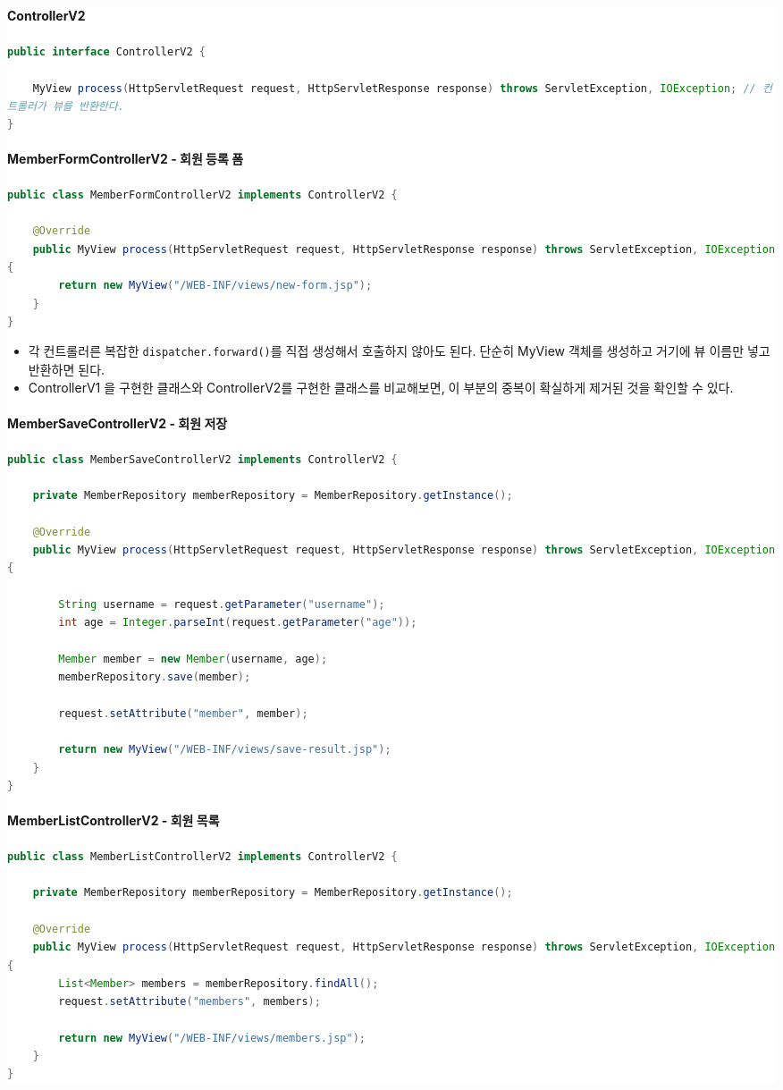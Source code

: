 #### ControllerV2
```java
public interface ControllerV2 {
    
    MyView process(HttpServletRequest request, HttpServletResponse response) throws ServletException, IOException; // 컨트롤러가 뷰를 반환한다.
}
```

#### MemberFormControllerV2 - 회원 등록 폼
```java
public class MemberFormControllerV2 implements ControllerV2 {
    
    @Override
    public MyView process(HttpServletRequest request, HttpServletResponse response) throws ServletException, IOException {
        return new MyView("/WEB-INF/views/new-form.jsp");
    }
}
```

- 각 컨트롤러른 복잡한 `dispatcher.forward()`를 직접 생성해서 호출하지 않아도 된다. 단순히 MyView 객체를 생성하고 거기에 뷰 이름만 넣고 반환하면 된다.
- ControllerV1 을 구현한 클래스와 ControllerV2를 구현한 클래스를 비교해보면, 이 부분의 중복이 확실하게 제거된 것을 확인할 수 있다.

#### MemberSaveControllerV2 - 회원 저장
```java
public class MemberSaveControllerV2 implements ControllerV2 {
    
	private MemberRepository memberRepository = MemberRepository.getInstance();
    
    @Override
    public MyView process(HttpServletRequest request, HttpServletResponse response) throws ServletException, IOException {
        
        String username = request.getParameter("username");
        int age = Integer.parseInt(request.getParameter("age"));
        
        Member member = new Member(username, age);
        memberRepository.save(member);
        
        request.setAttribute("member", member);
        
        return new MyView("/WEB-INF/views/save-result.jsp");
    }
}
```

#### MemberListControllerV2 - 회원 목록 
```java
public class MemberListControllerV2 implements ControllerV2 {
    
    private MemberRepository memberRepository = MemberRepository.getInstance();
    
    @Override
    public MyView process(HttpServletRequest request, HttpServletResponse response) throws ServletException, IOException {
        List<Member> members = memberRepository.findAll();
        request.setAttribute("members", members);
        
        return new MyView("/WEB-INF/views/members.jsp");
    }
}
```
